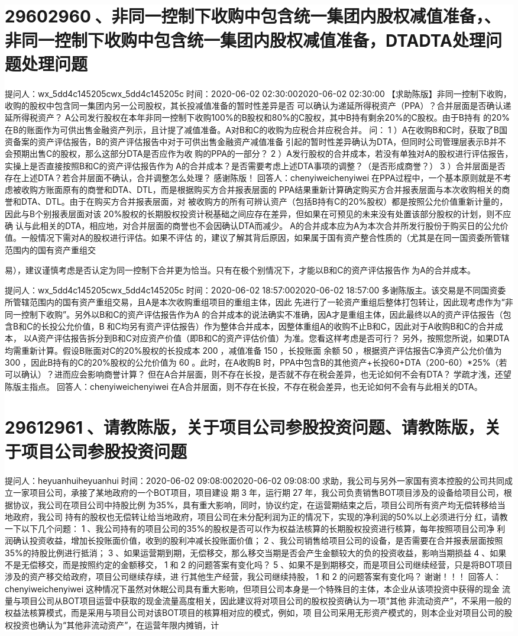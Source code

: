
# 29602960 、非同一控制下收购中包含统一集团内股权减值准备，、非同一控制下收购中包含统一集团内股权减值准备，DTADTA处理问题处理问题

提问人：wx_5dd4c145205cwx_5dd4c145205c 时间：2020-06-02 02:30:002020-06-02 02:30:00
【求助陈版】非同一控制下收购，收购的股权中包含同一集团内另一公司股权，其长投减值准备的暂时性差异是否
可以确认为递延所得税资产（PPA）？合并层面是否确认递延所得税资产？
A公司发行股权在本年非同一控制下收购100%的B股权和80%的C股权，其中B持有剩余20%的C股权。由于B持有
的20%在B的账面作为可供出售金融资产列示，且计提了减值准备。A对B和C的收购为应税合并应税合并。
问： 1 ）A在收购B和C时，获取了B国资备案的资产评估报告，B的资产评估报告中对于可供出售金融资产减值准备
引起的暂时性差异确认为DTA，但同时公司管理层表示B并不会预期出售C的股权，那么这部分DTA是否应作为收
购的PPA的一部分？
2 ）A发行股权的合并成本，若没有单独对A的股权进行评估报告，实操上是否直接按照B和C的资产评估报告作为
A的合并成本？是否需要考虑上述DTA事项的调整？（是否形成商誉？）
3 ）合并层面是否存在上述DTA？若合并层面不确认，合并调整怎么处理？
感谢陈版！
回答人：chenyiweichenyiwei
在PPA过程中，一个基本原则就是不考虑被收购方账面原有的商誉和DTA、DTL，而是根据购买方合并报表层面的
PPA结果重新计算确定购买方合并报表层面与本次收购相关的商誉和DTA、DTL。由于在购买方合并报表层面，对
被收购方的所有可辨认资产（包括B持有C的20%股权）都是按照公允价值重新计量的，因此与B个别报表层面对该
20%股权的长期股权投资计税基础之间应存在差异，但如果在可预见的未来没有处置该部分股权的计划，则不应确
认与此相关的DTA，相应地，对合并层面的商誉也不会因确认DTA而减少。
A的合并成本应为A为本次合并所发行股份于购买日的公允价值。一般情况下需对A的股权进行评估。如果不评估
的，建议了解其背后原因，如果属于国有资产整合性质的（尤其是在同一国资委所管辖范围内的国有资产重组交

易），建议谨慎考虑是否认定为同一控制下合并更为恰当。只有在极个别情况下，才能以B和C的资产评估报告作
为A的合并成本。

提问人：wx_5dd4c145205cwx_5dd4c145205c 时间：2020-06-02 18:57:002020-06-02 18:57:00
多谢陈版主。该交易是不同国资委所管辖范围内的国有资产重组交易，且A是本次收购重组项目的重组主体，因此
先进行了一轮资产重组后整体打包转让，因此现考虑作为“非同一控制下收购”。另外以B和C的资产评估报告作为A
的合并成本的说法确实不准确，因A才是重组主体，因此最终以A的资产评估报告（包含B和C的长投公允价值，B
和C均另有资产评估报告）作为整体合并成本，因整体重组A的收购不止B和C，因此对于A收购B和C的合并成本，
以A资产评估报告拆分到B和C对应资产价值（即B和C的资产评估价值）为准。您看这样考虑是否可行？
另外，按照您所说，如果DTA均需重新计算。假设B账面对C的20%股权的长投成本 200 ，减值准备 150 ，长投账面
余额 50 ，根据资产评估报告C净资产公允价值为 300 ，因此B持有的C的20%股权的公允价值为 60 。此时，在A收购B
时，PPA中包含B的其他资产&#43;长投60&#43;DTA（200-60）*25%（若可以确认）？进而应会影响商誉计算？
但在A合并层面，则不存在长投，是否就不存在税会差异，也无论如何不会有DTA？
学疏才浅，还望陈版主指点。
回答人：chenyiweichenyiwei
在A合并层面，则不存在长投，不存在税会差异，也无论如何不会有与此相关的DTA。

# 29612961 、请教陈版，关于项目公司参股投资问题、请教陈版，关于项目公司参股投资问题

提问人：heyuanhuiheyuanhui 时间：2020-06-02 09:08:002020-06-02 09:08:00
求助，我公司与另外一家国有资本控股的公司共同成立一家项目公司，承接了某地政府的一个BOT项目，项目建设
期 3 年，运行期 27 年，我公司负责销售BOT项目涉及的设备给项目公司，根据协议，我公司在项目公司中持股比例
为35%，具有重大影响，同时，协议约定，在运营期结束之后，项目公司所有资产均无偿转移给当地政府，我公司
持有的股权也无偿转让给当地政府，项目公司在未分配利润为正的情况下，实现的净利润的50%以上必须进行分
红，请教一下以下几个问题：
1 、我公司持有的项目公司的35%的股权是否可以作为权益法核算的长期股权投资进行核算，每年按照项目公司净
利润确认投资收益，增加长投账面价值，收到的股利冲减长投账面价值；
2 、我公司销售给项目公司的设备，是否需要在合并报表层面按照35%的持股比例进行抵消；
3 、如果运营期到期，无偿移交，那么移交当期是否会产生金额较大的负的投资收益，影响当期损益
4 、如果不是无偿移交，而是按照约定的金额移交， 1 和 2 的问题答案有变化吗？
5 、如果不是到期移交，而是项目公司继续经营，只是将BOT项目涉及的资产移交给政府，项目公司继续存续，进
行其他生产经营，我公司继续持股， 1 和 2 的问题答案有变化吗？
谢谢！！！
回答人：chenyiweichenyiwei
这种情况下虽然对休眠公司具有重大影响，但项目公司本身是一个特殊目的主体，本企业从该项投资中获得的现金
流量与项目公司从BOT项目运营中获取的现金流量高度相关，因此建议将对项目公司的股权投资确认为一项“其他
非流动资产”，不采用一般的权益法核算模式，而是采用与项目公司对该BOT项目的核算相对应的模式，例如，项
目公司采用无形资产模式的，则本企业对项目公司的股权投资也确认为“其他非流动资产”，在运营年限内摊销，计
